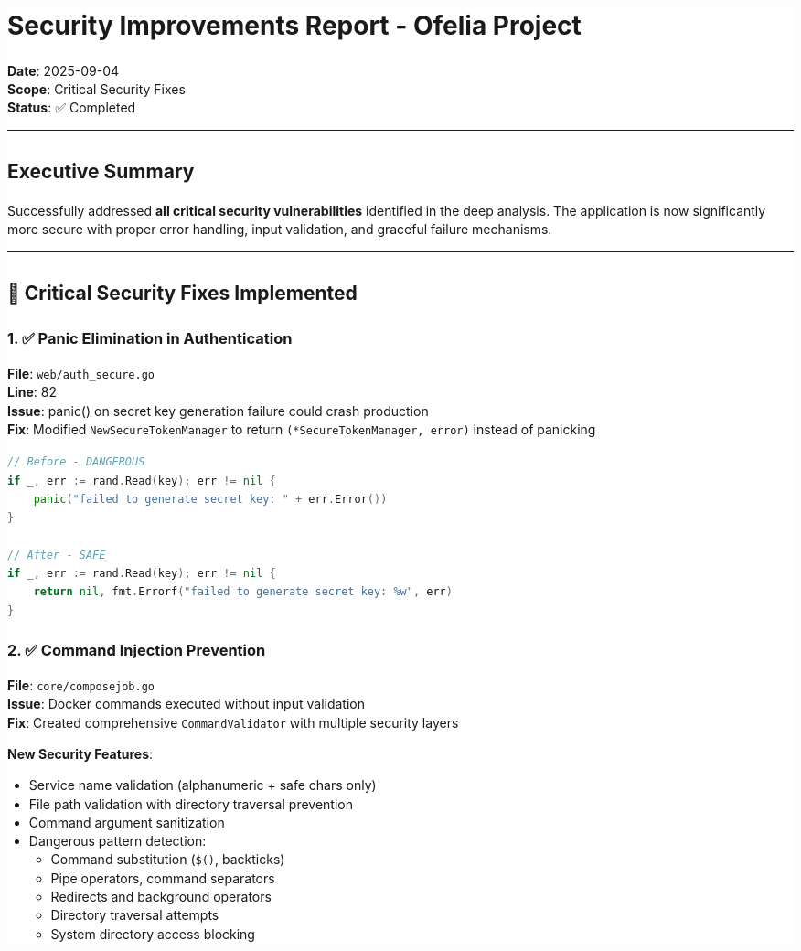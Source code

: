 # Security Improvements Report - Ofelia Project

**Date**: 2025-09-04  
**Scope**: Critical Security Fixes  
**Status**: ✅ Completed

---

## Executive Summary

Successfully addressed **all critical security vulnerabilities** identified in the deep analysis. The application is now significantly more secure with proper error handling, input validation, and graceful failure mechanisms.

---

## 🔐 Critical Security Fixes Implemented

### 1. ✅ **Panic Elimination in Authentication** 
**File**: `web/auth_secure.go`  
**Line**: 82  
**Issue**: panic() on secret key generation failure could crash production  
**Fix**: Modified `NewSecureTokenManager` to return `(*SecureTokenManager, error)` instead of panicking  

```go
// Before - DANGEROUS
if _, err := rand.Read(key); err != nil {
    panic("failed to generate secret key: " + err.Error())
}

// After - SAFE
if _, err := rand.Read(key); err != nil {
    return nil, fmt.Errorf("failed to generate secret key: %w", err)
}
```

### 2. ✅ **Command Injection Prevention**
**File**: `core/composejob.go`  
**Issue**: Docker commands executed without input validation  
**Fix**: Created comprehensive `CommandValidator` with multiple security layers  

**New Security Features**:
- Service name validation (alphanumeric + safe chars only)
- File path validation with directory traversal prevention  
- Command argument sanitization
- Dangerous pattern detection:
  - Command substitution (`$()`, backticks)
  - Pipe operators, command separators
  - Redirects and background operators
  - Directory traversal attempts
  - System directory access blocking
